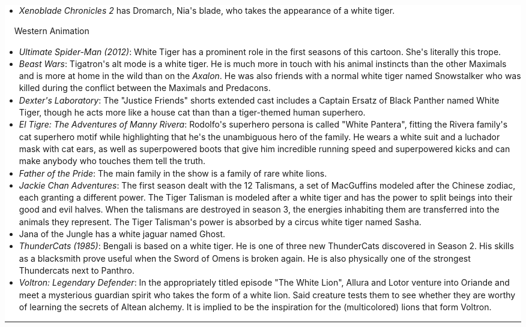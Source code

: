 -   _Xenoblade Chronicles 2_ has Dromarch, Nia's blade, who takes the appearance of a white tiger.

    Western Animation 

-   _Ultimate Spider-Man (2012)_: White Tiger has a prominent role in the first seasons of this cartoon. She's literally this trope.
-   _Beast Wars_: Tigatron's alt mode is a white tiger. He is much more in touch with his animal instincts than the other Maximals and is more at home in the wild than on the _Axalon_. He was also friends with a normal white tiger named Snowstalker who was killed during the conflict between the Maximals and Predacons.
-   _Dexter's Laboratory_: The "Justice Friends" shorts extended cast includes a Captain Ersatz of Black Panther named White Tiger, though he acts more like a house cat than than a tiger-themed human superhero.
-   _El Tigre: The Adventures of Manny Rivera_: Rodolfo's superhero persona is called "White Pantera", fitting the Rivera family's cat superhero motif while highlighting that he's the unambiguous hero of the family. He wears a white suit and a luchador mask with cat ears, as well as superpowered boots that give him incredible running speed and superpowered kicks and can make anybody who touches them tell the truth.
-   _Father of the Pride_: The main family in the show is a family of rare white lions.
-   _Jackie Chan Adventures_: The first season dealt with the 12 Talismans, a set of MacGuffins modeled after the Chinese zodiac, each granting a different power. The Tiger Talisman is modeled after a white tiger and has the power to split beings into their good and evil halves. When the talismans are destroyed in season 3, the energies inhabiting them are transferred into the animals they represent. The Tiger Talisman's power is absorbed by a circus white tiger named Sasha.
-   Jana of the Jungle has a white jaguar named Ghost.
-   _ThunderCats (1985)_: Bengali is based on a white tiger. He is one of three new ThunderCats discovered in Season 2. His skills as a blacksmith prove useful when the Sword of Omens is broken again. He is also physically one of the strongest Thundercats next to Panthro.
-   _Voltron: Legendary Defender_: In the appropriately titled episode "The White Lion", Allura and Lotor venture into Oriande and meet a mysterious guardian spirit who takes the form of a white lion. Said creature tests them to see whether they are worthy of learning the secrets of Altean alchemy. It is implied to be the inspiration for the (multicolored) lions that form Voltron.

___